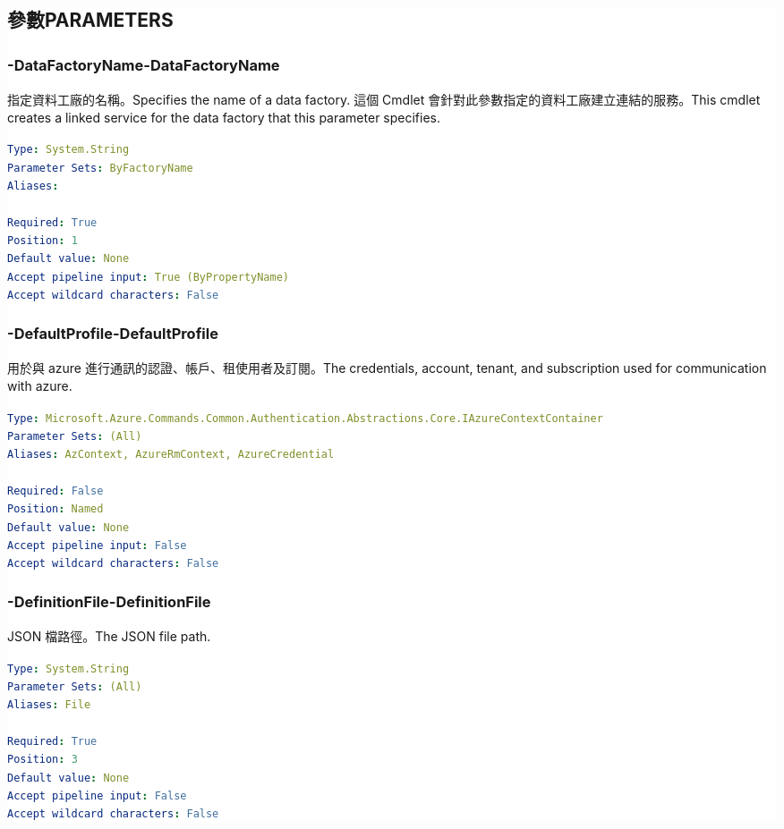 ## <span data-ttu-id="b2799-122">參數</span><span class="sxs-lookup"><span data-stu-id="b2799-122">PARAMETERS</span></span>

### <span data-ttu-id="b2799-123">-DataFactoryName</span><span class="sxs-lookup"><span data-stu-id="b2799-123">-DataFactoryName</span></span>
<span data-ttu-id="b2799-124">指定資料工廠的名稱。</span><span class="sxs-lookup"><span data-stu-id="b2799-124">Specifies the name of a data factory.</span></span>
<span data-ttu-id="b2799-125">這個 Cmdlet 會針對此參數指定的資料工廠建立連結的服務。</span><span class="sxs-lookup"><span data-stu-id="b2799-125">This cmdlet creates a linked service for the data factory that this parameter specifies.</span></span>

```yaml
Type: System.String
Parameter Sets: ByFactoryName
Aliases:

Required: True
Position: 1
Default value: None
Accept pipeline input: True (ByPropertyName)
Accept wildcard characters: False
```

### <span data-ttu-id="b2799-126">-DefaultProfile</span><span class="sxs-lookup"><span data-stu-id="b2799-126">-DefaultProfile</span></span>
<span data-ttu-id="b2799-127">用於與 azure 進行通訊的認證、帳戶、租使用者及訂閱。</span><span class="sxs-lookup"><span data-stu-id="b2799-127">The credentials, account, tenant, and subscription used for communication with azure.</span></span>

```yaml
Type: Microsoft.Azure.Commands.Common.Authentication.Abstractions.Core.IAzureContextContainer
Parameter Sets: (All)
Aliases: AzContext, AzureRmContext, AzureCredential

Required: False
Position: Named
Default value: None
Accept pipeline input: False
Accept wildcard characters: False
```

### <span data-ttu-id="b2799-128">-DefinitionFile</span><span class="sxs-lookup"><span data-stu-id="b2799-128">-DefinitionFile</span></span>
<span data-ttu-id="b2799-129">JSON 檔路徑。</span><span class="sxs-lookup"><span data-stu-id="b2799-129">The JSON file path.</span></span>

```yaml
Type: System.String
Parameter Sets: (All)
Aliases: File

Required: True
Position: 3
Default value: None
Accept pipeline input: False
Accept wildcard characters: False
```
